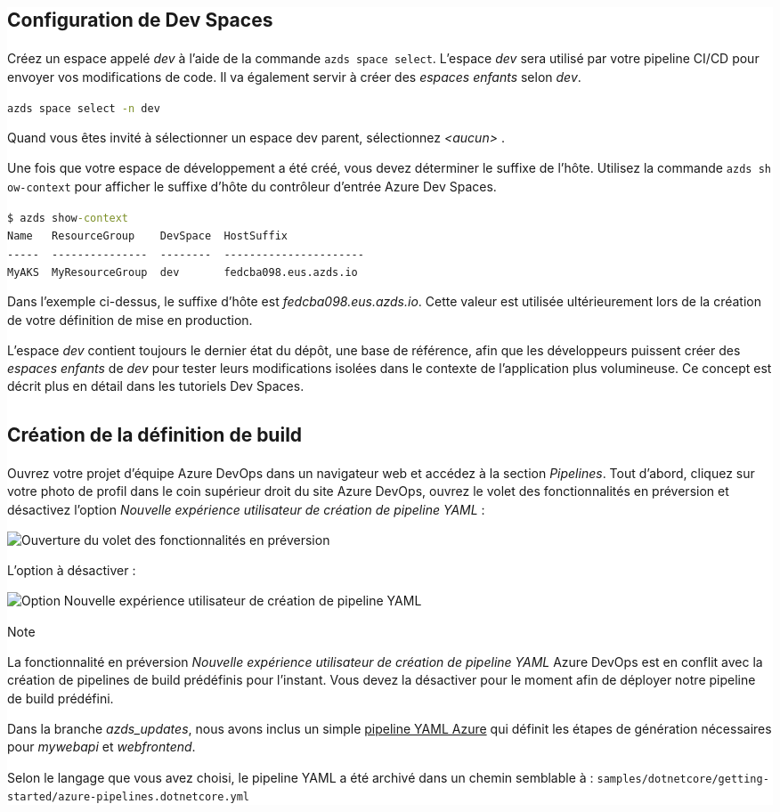 ## <a name="dev-spaces-setup"></a>Configuration de Dev Spaces
Créez un espace appelé _dev_ à l’aide de la commande `azds space select`. L’espace _dev_ sera utilisé par votre pipeline CI/CD pour envoyer vos modifications de code. Il va également servir à créer des _espaces enfants_ selon _dev_.

```cmd
azds space select -n dev
```

Quand vous êtes invité à sélectionner un espace dev parent, sélectionnez _\<aucun\>_ .

Une fois que votre espace de développement a été créé, vous devez déterminer le suffixe de l’hôte. Utilisez la commande `azds show-context` pour afficher le suffixe d’hôte du contrôleur d’entrée Azure Dev Spaces.

```cmd
$ azds show-context
Name   ResourceGroup    DevSpace  HostSuffix
-----  ---------------  --------  ----------------------
MyAKS  MyResourceGroup  dev       fedcba098.eus.azds.io
```

Dans l’exemple ci-dessus, le suffixe d’hôte est _fedcba098.eus.azds.io_. Cette valeur est utilisée ultérieurement lors de la création de votre définition de mise en production.

L’espace _dev_ contient toujours le dernier état du dépôt, une base de référence, afin que les développeurs puissent créer des _espaces enfants_ de _dev_ pour tester leurs modifications isolées dans le contexte de l’application plus volumineuse. Ce concept est décrit plus en détail dans les tutoriels Dev Spaces.

## <a name="creating-the-build-definition"></a>Création de la définition de build
Ouvrez votre projet d’équipe Azure DevOps dans un navigateur web et accédez à la section _Pipelines_. Tout d’abord, cliquez sur votre photo de profil dans le coin supérieur droit du site Azure DevOps, ouvrez le volet des fonctionnalités en préversion et désactivez l’option _Nouvelle expérience utilisateur de création de pipeline YAML_ :

![Ouverture du volet des fonctionnalités en préversion](../media/common/preview-feature-open.png)

L’option à désactiver :

![Option Nouvelle expérience utilisateur de création de pipeline YAML](../media/common/yaml-pipeline-preview-feature.png)

> [!Note]
> La fonctionnalité en préversion _Nouvelle expérience utilisateur de création de pipeline YAML_ Azure DevOps est en conflit avec la création de pipelines de build prédéfinis pour l’instant. Vous devez la désactiver pour le moment afin de déployer notre pipeline de build prédéfini.

Dans la branche _azds_updates_, nous avons inclus un simple [pipeline YAML Azure](https://docs.microsoft.com/azure/devops/pipelines/yaml-schema?view=vsts&tabs=schema) qui définit les étapes de génération nécessaires pour *mywebapi* et *webfrontend*.

Selon le langage que vous avez choisi, le pipeline YAML a été archivé dans un chemin semblable à : `samples/dotnetcore/getting-started/azure-pipelines.dotnetcore.yml`
